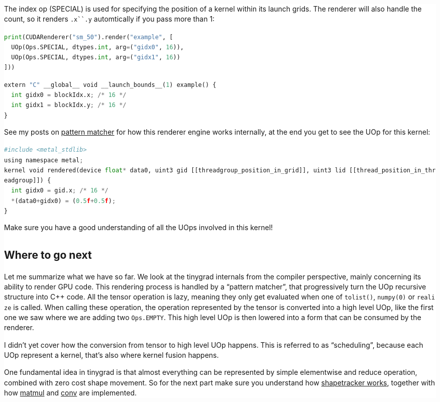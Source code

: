 The index op (SPECIAL) is used for specifying the position of a kernel within its launch grids. The renderer will also handle the count, so it renders `.x``.y` automtically if you pass more than 1:

```python
print(CUDARenderer("sm_50").render("example", [
  UOp(Ops.SPECIAL, dtypes.int, arg=("gidx0", 16)),
  UOp(Ops.SPECIAL, dtypes.int, arg=("gidx1", 16))
]))
```
```python
extern "C" __global__ void __launch_bounds__(1) example() {
  int gidx0 = blockIdx.x; /* 16 */
  int gidx1 = blockIdx.y; /* 16 */
}
```

See my posts on [pattern matcher](https://mesozoic-egg.github.io/tinygrad-notes/20241112_pm.html) for how this renderer engine works internally, at the end you get to see the UOp for this kernel:

```python
#include <metal_stdlib>
using namespace metal;
kernel void rendered(device float* data0, uint3 gid [[threadgroup_position_in_grid]], uint3 lid [[thread_position_in_threadgroup]]) {
  int gidx0 = gid.x; /* 16 */
  *(data0+gidx0) = (0.5f+0.5f);
}
```

Make sure you have a good understanding of all the UOps involved in this kernel!

## Where to go next

Let me summarize what we have so far. We look at the tinygrad internals from the compiler perspective, mainly concerning its ability to render GPU code. This rendering process is handled by a “pattern matcher”, that progressively turn the UOp recursive structure into C++ code. All the tensor operation is lazy, meaning they only get evaluated when one of `tolist()`, `numpy(0)` or `realize` is called. When calling these operation, the operation represented by the tensor is converted into a high level UOp, like the first one we saw where we are adding two `Ops.EMPTY`. This high level UOp is then lowered into a form that can be consumed by the renderer.

I didn’t yet cover how the conversion from tensor to high level UOp happens. This is referred to as “scheduling”, because each UOp represent a kernel, that’s also where kernel fusion happens.

One fundamental idea in tinygrad is that almost everything can be represented by simple elementwise and reduce operation, combined with zero cost shape movement. So for the next part make sure you understand how [shapetracker works](https://mesozoic-egg.github.io/tinygrad-notes/20241217_st.html), together with how [matmul](https://mesozoic-egg.github.io/tinygrad-notes/20241203_matmul.html) and [conv](https://mesozoic-egg.github.io/tinygrad-notes/20241208_conv.html) are implemented.
